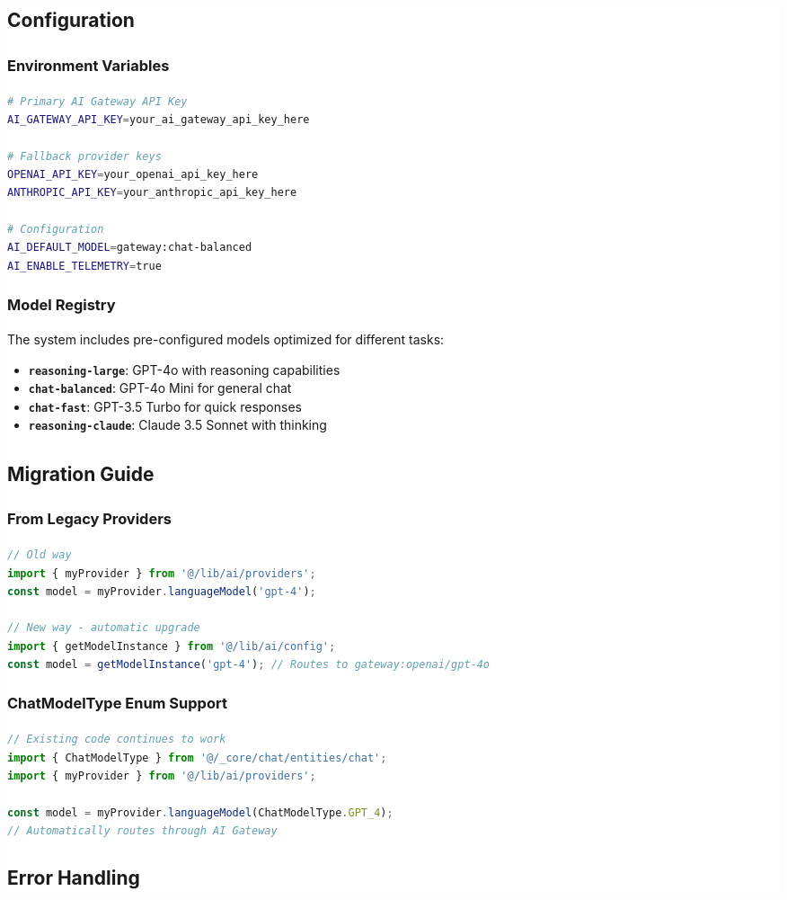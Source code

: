 ## Configuration

### Environment Variables

```bash
# Primary AI Gateway API Key
AI_GATEWAY_API_KEY=your_ai_gateway_api_key_here

# Fallback provider keys
OPENAI_API_KEY=your_openai_api_key_here
ANTHROPIC_API_KEY=your_anthropic_api_key_here

# Configuration
AI_DEFAULT_MODEL=gateway:chat-balanced
AI_ENABLE_TELEMETRY=true
```

### Model Registry

The system includes pre-configured models optimized for different tasks:

- **`reasoning-large`**: GPT-4o with reasoning capabilities
- **`chat-balanced`**: GPT-4o Mini for general chat
- **`chat-fast`**: GPT-3.5 Turbo for quick responses
- **`reasoning-claude`**: Claude 3.5 Sonnet with thinking

## Migration Guide

### From Legacy Providers

```typescript
// Old way
import { myProvider } from '@/lib/ai/providers';
const model = myProvider.languageModel('gpt-4');

// New way - automatic upgrade
import { getModelInstance } from '@/lib/ai/config';
const model = getModelInstance('gpt-4'); // Routes to gateway:openai/gpt-4o
```

### ChatModelType Enum Support

```typescript
// Existing code continues to work
import { ChatModelType } from '@/_core/chat/entities/chat';
import { myProvider } from '@/lib/ai/providers';

const model = myProvider.languageModel(ChatModelType.GPT_4);
// Automatically routes through AI Gateway
```

## Error Handling
